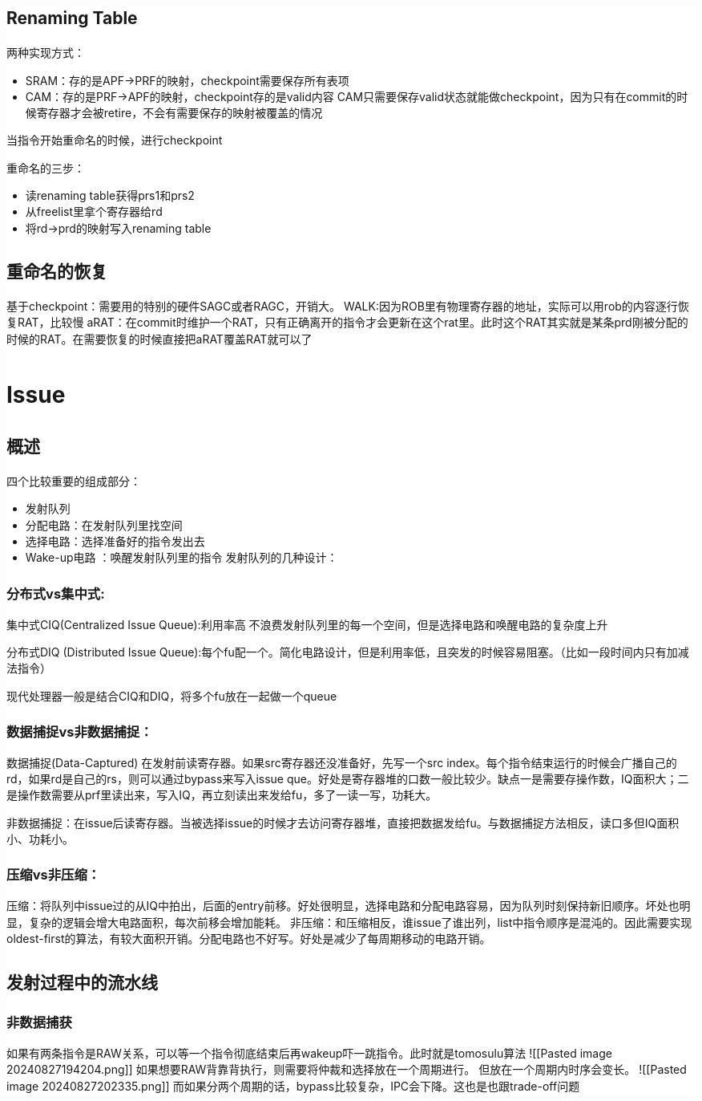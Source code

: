 ## Renaming Table
两种实现方式：
- SRAM：存的是APF->PRF的映射，checkpoint需要保存所有表项
- CAM：存的是PRF->APF的映射，checkpoint存的是valid内容
CAM只需要保存valid状态就能做checkpoint，因为只有在commit的时候寄存器才会被retire，不会有需要保存的映射被覆盖的情况

当指令开始重命名的时候，进行checkpoint

重命名的三步：
- 读renaming table获得prs1和prs2
- 从freelist里拿个寄存器给rd
- 将rd->prd的映射写入renaming table

## 重命名的恢复
基于checkpoint：需要用的特别的硬件SAGC或者RAGC，开销大。
WALK:因为ROB里有物理寄存器的地址，实际可以用rob的内容逐行恢复RAT，比较慢
aRAT：在commit时维护一个RAT，只有正确离开的指令才会更新在这个rat里。此时这个RAT其实就是某条prd刚被分配的时候的RAT。在需要恢复的时候直接把aRAT覆盖RAT就可以了

# Issue
## 概述
四个比较重要的组成部分：

- 发射队列
- 分配电路：在发射队列里找空间
- 选择电路：选择准备好的指令发出去
- Wake-up电路 ：唤醒发射队列里的指令
发射队列的几种设计：
### 分布式vs集中式:
 集中式CIQ(Centralized Issue Queue):利用率高 不浪费发射队列里的每一个空间，但是选择电路和唤醒电路的复杂度上升
 
分布式DIQ (Distributed Issue Queue):每个fu配一个。简化电路设计，但是利用率低，且突发的时候容易阻塞。（比如一段时间内只有加减法指令）

 现代处理器一般是结合CIQ和DIQ，将多个fu放在一起做一个queue
### 数据捕捉vs非数据捕捉：
 数据捕捉(Data-Captured) 在发射前读寄存器。如果src寄存器还没准备好，先写一个src index。每个指令结束运行的时候会广播自己的rd，如果rd是自己的rs，则可以通过bypass来写入issue que。好处是寄存器堆的口数一般比较少。缺点一是需要存操作数，IQ面积大；二是操作数需要从prf里读出来，写入IQ，再立刻读出来发给fu，多了一读一写，功耗大。
 
 非数据捕捉：在issue后读寄存器。当被选择issue的时候才去访问寄存器堆，直接把数据发给fu。与数据捕捉方法相反，读口多但IQ面积小、功耗小。
### 压缩vs非压缩：
压缩：将队列中issue过的从IQ中拍出，后面的entry前移。好处很明显，选择电路和分配电路容易，因为队列时刻保持新旧顺序。坏处也明显，复杂的逻辑会增大电路面积，每次前移会增加能耗。
非压缩：和压缩相反，谁issue了谁出列，list中指令顺序是混沌的。因此需要实现oldest-first的算法，有较大面积开销。分配电路也不好写。好处是减少了每周期移动的电路开销。
## 发射过程中的流水线

### 非数据捕获
如果有两条指令是RAW关系，可以等一个指令彻底结束后再wakeup吓一跳指令。此时就是tomosulu算法
![[Pasted image 20240827194204.png]]
如果想要RAW背靠背执行，则需要将仲裁和选择放在一个周期进行。
但放在一个周期内时序会变长。
![[Pasted image 20240827202335.png]]
而如果分两个周期的话，bypass比较复杂，IPC会下降。这也是也跟trade-off问题
